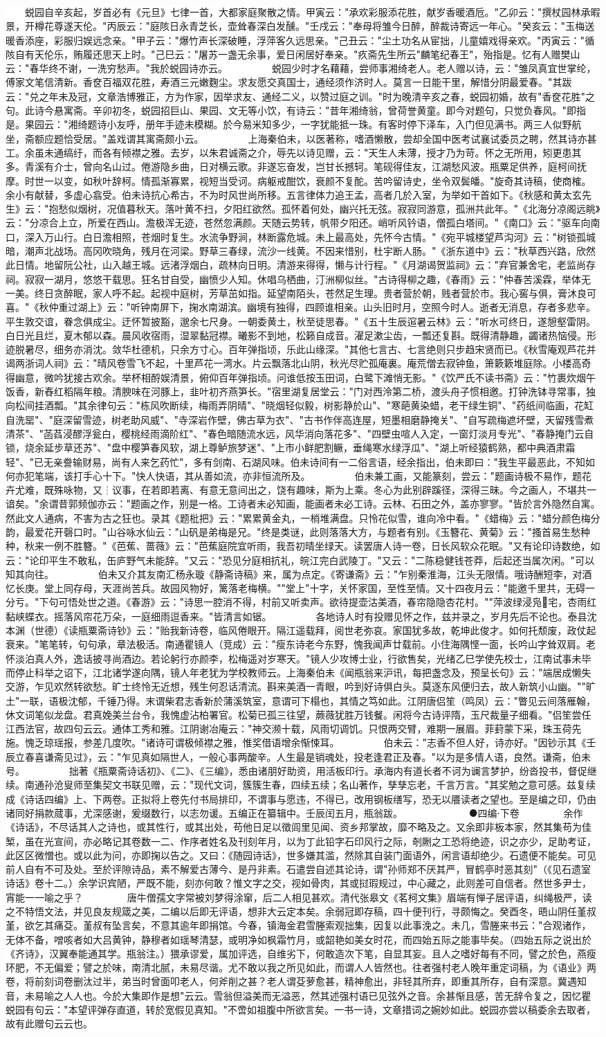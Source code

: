 　　蜕园自辛亥起，岁首必有《元旦》七律一首，大都家庭聚散之情。甲寅云："承欢彩服添花胜，献岁香暖酒卮。"乙卯云："撰杖园林承暇景，开樽花尊遂天伦。"丙辰云："庭陔日永青芝长，壶耸春深白发醺。"壬戌云："奉母将雏今日醉，醉裁诗寄远一年心。"癸亥云："玉梅送暖香添座，彩服归娱远念亲。"甲子云："爆竹声长深破睡，浮萍客久远思亲。"己丑云："尘土功名从宦拙，儿童嬉戏得亲欢。"丙寅云："循陔自有天伦乐，贿履还思天上时。"己巳云："屠苏一盏无余事，爱日闲居好奉亲。"疚斋先生所云"麟笔纪春王"，殆指是。忆有人赠樊山云："春华终不谢，一洗穷愁声。"我於蜕园诗亦云。
　　
　　蜕园少时才名藉藉，尝师事湘绮老人。老人赠以诗，云："雏凤真宜世掌纶，傅家文笔信清新。香奁百福双花胜，寿酒三元嫩麴尘。求友愿交真国士，通经须作济时人。莫言一日能干里，解惜分阴最爱春。"其跋云："兑之年未及冠，文章浩博雅正，方为作家，因举求友、通经二义，以赞过庭之训。"时为晚清辛亥之春，蜕园初婚，故有"香奁花胜"之句。此诗今悬寓斋。辛卯初冬，蜕园招巨山、果园、文无等小饮，有诗云："昔年湘绮翁，曾荷誉黄童。即今对题句，只觉负春风。"即指是。果园云："湘绮题诗小友呼，册年手迹未模糊。於今易米知多少，一字犹能抵一珠。有客时停下泽车，入门但见满书。两三人似野航坐，斋额应题恰受居。"盖戏谓其寓斋颇小云。
　　
　　上海秦伯未，以医著称，嗜酒懒散，尝却全国中医考试襄试委员之聘，然其诗亦甚工。余虽未通缟纡，而各有倾襟之雅。去岁，以朱君诚斋之介，辱先以诗见赠，云："天生人未薄，授才乃为苛。怀之无所用，矧更患其多。青溪有介士，曾向名山过。倦游隐乡曲，日对横云歌。非遂忘奋发，岂甘长撼轲。笔砚得佳友，江湖愁风波。瓶粟足供养，庭柯间抚摩。时世一以变，如秋叶辞柯。情孤渐寡累，视短当受诃。病躯戒酣饮，衰颜不复酡。苦吟留诗史，坐令双鬓皤。"旋奇其诗稿，使商榷。余小有献替，多虚心翕受。伯未诗抗心希古，不为时风世尚所移。五言律体力追王孟，高者几於入室，为举如干首如下。《秋感和黄太玄先生》云："抱愁似烟树，况值暮秋天。落叶黄不扫，夕阳红欲然。孤怀着何处，幽兴托无弦。寂寂同游意，孤洲共此年。"《北海分凉阁远眺》云："分凉合上立，所爱在西山。澹极浑无迹，苍然忽满颜。天随云势转，帆带夕阳还。峭听风钤语，僧孤白塔间。"《南口》云："驱车向南口，深入万山行。白日澹相照，苍烟时复生。水流争野涧，林断露危城。未上最高处，先怀今古情。"《宛平城楼望芦沟河》云："树锁孤城暗，潮声北战场。高冈吹晓角，残月在河梁。野草三春绿，流沙一线黄。不因来惜别，杜宇断人肠。"《浙东道中》云："秋草西兴路，欣然此日情。地留阮公社，山入越王城。远渚浮烟白，疏林向日明。清游来得得，懒与计行程。"《月湖谒贺监祠》云："弃官兼舍宅，老监尚存祠。寂寂一湖月，悠悠干载思。狂名甘自受，幽愤少人知。休唱乌栖曲，汀洲柳似丝。"古诗得柳之趣，《春雨》云："仲春苦溪霖，举体无一美。终日贪醉眠，家人呼不起。起视中庭树，芳草茁如指。延望南陌头，苍然足生理。贵者营於朝，贱者营於市。我心窖与俱，膏沐良可喜。"《秋仲重过湖上》云："听钟南屏下，掬水南湖滨。幽境有独得，四顾谁相亲。山头旧时月，空照今时人。逝者无消息，存者多悲辛。平生敦交谊，眷念俱成尘。迂怀暂披豁，邈余七尺身。一朝委黄土，秋至徒思春。"《五十生辰逭暑云林》云："听水可终日，遂憩壑雷阴。白日光且烂，夏木郁以森。晨风收宿雨，湿翠黏冠襟。曦影不到地，松籁自成音。濯足漱尘齿，一瓢还复斟。既得清静趣，蠲诸热恼侵。形迹脱暑尽，细务亦消沈。敛华杜德机，只余方寸心。百年弹指顷，乐此山缘深。"其他七言古、七言绝则只步趋宋贤而已。《秋雪庵观芦花并谒两浙词人祠》云："晴风卷雪飞不起，十里芦花一湾水。片云飘落北山阴，秋光尽贮孤庵裏。庵荒僧去寂钟鱼，箫簌簌堆庭除。小楼高奇得幽意，微吟犹接古欢余。举杯相酹娱清景，俯仰百年弹指顷。问谁低按玉田词，白鹭下滩悄无影。"《饮严氏不读书斋》云："竹裹炊烟午饭香，新舂红稻隔年粮。清腴味在河豚上，韭叶初齐燕笋长。"宿里湖复居堂云："门对西泠第二桥，渡头舟子惯相邀。打钟洗钵寻常事，独向松间挂酒瓢。"其余律句云："栋风吹断续，梅雨弄阴晴"、"晓烟轻似毅，树影静於山"、"寒葩黄染蜡，老干绿生铜"、"药纸间临画，花缸自洗罂"、"庭深留雪迹，树老助风威"、"寺深岩作壁，佛古草为衣"、"古书作伴高连屋，短墨相磨静掩关"、"自写疏梅遮坏壁，天留残雪煮清茶"、"菡萏浸醪浮瓮白，樱桃经雨滴阶红"、"春色暗随流水远，风华消向落花多"、"四壁虫喧人入定，一窗灯淡月专光"、"春静掩门云自锁，烧余延步草还苏"、"盘中樱笋春风软，湖上尊鲈旅梦迷"、"上市小鲜肥割鳜，垂绳寒水绿浮瓜"、"湖上听经猿鹤熟，都中典酒肃霜轻"、"已无亲誊输财易，尚有人来乞药忙"，多有剑南、石湖风味。伯未诗间有一二俗言语，经余指出，伯未即曰："我生平最恶此，不知如何亦犯笔端，该打手心十下。"快人快语，其从善如流，亦非恒流所及。
　　
　　伯未兼工画，又能篆刻，尝云："题画诗极不易作，题花卉尤难，既殊咏物，又┆议事，在若即若离、有意无意间出之，饶有趣味，斯为上乘。冬心为此别辟蹊径，深得三昧。今之画人，不堪共一谙矣。"余谓昔郭频伽亦云："题画之作，别是一格。工诗者未必知画，能画者未必工诗。云林、石田之外，盖亦寥寥。"皆於言外隐然自寓。然此文人通病，不害为古之狂也。录其《题枇把》云："累累黄金丸，一梢堆满盘。只怜花似雪，谁向冷中看。"《蜡梅》云："蜡分颜色梅分韵，最爱花开磬口时。"山谷咏水仙云："山矾是弟梅是兄。"终是类谜，此则落落大方，与题者有别。《玉簪花、黄菊》云："搔首易生愁种种，秋来一例不胜簪。"《芭蕉、蔷薇》云："芭蕉庭院宜听雨，我吾初晴坐绿天。读罢唐人诗一卷，日长风软众花眠。"又有论印诗数绝，如云："论印平生不敢私，缶庐野气未能辞。"又云："恐见分庭相抗礼，皖江完白武陵丁。"又云："二陈稳健钱苍莽，后起还当属次闲。"可以知其向往。
　　
　　伯未又介其友南汇杨永璇《静斋诗稿》来，属为点定。《寄谦斋》云："乍别秦淮海，江头无限情。哦诗酬短李，对酒忆长庚。堂上同存母，天涯尚苦兵。故园风物好，篱落老梅横。""堂上"十字，关怀家国，至性至情。又十四夜月云："能邀千里共，无碍一分亏。"下句可悟处世之道。《春游》云："诗思一腔消不得，村前又听卖声。欲待提壶沽美酒，春帘隐隐杏花村。""萍波绿浸凫宅，杏雨红黏峡蝶衣。摇落风帘花万朵，一庭细雨逗香来。"皆清言如锯。
　　
　　各地诗人时有投赠见怀之作，兹并录之，岁月先后不论也。泰县沈本渊（世德）《读瓶粟斋诗钞》云："贻我新诗卷，临风倦眼开。隔江遥载拜，阅世老弥哀。家国犹多故，乾坤此俊才。如何托颓废，政仗起衰来。"笔笔转，句句承，章法极活。南通瞿镜人（竞成）云："瘦东诗老今东野，愧我闻声廿载前。小住海隅悭一面，长吟山字耸双肩。老怀淡泊真人外，逸话披寻尚酒边。若论躬行亦颜李，松梅遥对岁寒天。"镜人少攻博士业，行欲售矣，光绪乙巳学使先校士，江南试事未毕而停止科举之诏下，江北诸学遂向隅，镜人年老犹为学校教师云。上海秦伯未《闻瓶翁来沪讯，每把盏念及，预呈长句》云："端居成懒失交游，乍见欢然转欲愁。旷士终怜无近想，残生何忍话清流。斟来美酒一青眼，吟到好诗俱白头。莫逐东风便归去，故人新筑小山幽。""旷土"一联，语极沈郁，千锤乃得。末谓柴君志香新於蒲溪筑室，意谓可下榻也，其情之笃如此。江阴唐侣笙（鸣凤）云："瞥见云间落雁翰，休文词笔似龙盘。君真娩美兰台令，我愧虚沾柏署官。松菊已孤三往望，蕨薇犹胜万钱餐。闲将今古诗评隋，玉尺裁量子细看。"侣笙尝任江西法官，故四句云云。通体工秀和雅。江阴谢冶庵云："神交濒十载，风雨切调饥。只恨两交臂，难期一展眉。菲葑蒙下采，珠玉荷先施。愧乏琼瑶报，参差几度吹。"诸诗可谓极倾襟之雅，惟奖借语增余惭悚耳。
　　
　　伯未云："志香不但人好，诗亦好。"因钞示其《壬辰立春喜谦斋见过》，云："乍见真如隔世人，一般心事两酸辛。人生最是销魂处，投老逢君正及春。"以为是多情人语，良然。谦斋，伯未号。
　　
　　拙著《瓶粟斋诗话初》、《二》、《三编》，悉由诸朋好助资，用活板印行。承海内有道长者不诃为谰言梦护，纷沓投书，督促继续。南通孙沧叟师至集契文书联见赠，云："现代文词，簇簇生春，四续五续；名山著作，孳孳忘老，千言万言。"其奖勉之意可感。兹复续成《诗话四编》上、下两卷。正拟将上卷先付书局排印，不谓事与愿违，不得已，改用钢板缮写，恐无以餍读者之望也。至是编之印，仍由诸同好捐款蒇事，尤深感谢，爰缀数行，以志勿谖。五编正在纂辑中。壬辰闰五月，瓶翁跋。
　　
　　
　　●四编·下卷
　　
　　余作《诗话》，不尽话其人之诗也，或其性行，或其出处，苟他日足以徵闾里见闻、资乡邦掌故，靡不略及之。又余即非板本家，然其集苟为佳椠，虽在光宣间，亦必略记其卷数一二、作序者姓名及刊刻年月，以为丁此铅字石印风行之际，剞劂之工恐将绝迹，识之亦少，足助考证，此区区微憎也。或以此为问，亦即掬以告之。又曰：《随园诗话》，世多嫌其滥，然除其自装门面语外，闲言语却绝少。石遗便不能矣。可见前人自有不可及处。至於评隙诗品，素不解爱古薄今、是丹非素。石遣尝自述其论诗，谓"孙师郑不厌其严，冒鹤亭时恶其刻"（《见石遗室诗话》卷十二。）余学识宾陋，严既不能，刻亦何敢？惟文字之交，视如骨肉，其或挝瑕规过，中心藏之，此则差可自信者。然世多尹士，宵能一一喻之乎？
　　
　　唐牛僧孺文字常被刘梦得涂窜，后二人相见甚欢。清代张皋文《茗柯文集》眉端有惮子居评语，纠绳极严，读之不特悟文法，并见良友规箴之美，二编以后即无评语，想非大云定本矣。余弱冠即存稿，四十便刊行，寻颇悔之。癸酉冬，晤山阴任堇叔堇，欲乞其痛芟。堇叔有坠言矣，不意其逾年即捐馆。今春，镇海金君雪塍索观拙集，因复以此事浼之。未几，雪塍来书云："合观诸作，无体不备，噌咳者如大吕黄钟，静穆者如瑶琴清瑟，或明净如枫霜竹月，或韶艳如美女时花，而四始五际之能事毕矣。（四始五际之说出於《齐诗》，汉翼奉能通其学。瓶翁注。）猥承谬爱，属加评选，自维劣下，何敢造次下笔，自显其妄。且人之嗜好每有不同，譬之於色，燕瘦环肥，不无偏爱；譬之於味，南清北腻，未易尽谐。尤不敢以我之所见如此，而谓人人皆然也。往者强村老人晚年重定词稿，为《语业》两卷，将前刻词卷删汰过半，弟当时曾面叩老人，何斧削之甚？老人谓芟萝愈甚，精神愈出，非轻其所弃，即重其所存，自有深意。冀遇知音，未易喻之人人也。今於大集即作是想"云云。雪翁但溢美而无溢恶，然其述强村语已见弦外之音。余甚惭且感，苦无辞令复之，因忆瞿蜕园有句云："本望评弹存直道，转於宽假见真知。"不啻如祖腹中所欲言矣。一书一诗，文章措词之婉妙如此。蜕园亦尝以稿委余去取者，故有此赠句云云也。
　　